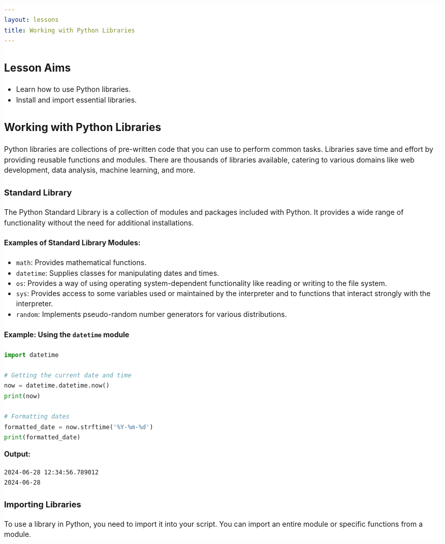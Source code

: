 ```yaml
---
layout: lessons
title: Working with Python Libraries
---
```


## Lesson Aims
- Learn how to use Python libraries.
- Install and import essential libraries.

## Working with Python Libraries

Python libraries are collections of pre-written code that you can use to perform common tasks. Libraries save time and effort by providing reusable functions and modules. There are thousands of libraries available, catering to various domains like web development, data analysis, machine learning, and more.

### Standard Library
The Python Standard Library is a collection of modules and packages included with Python. It provides a wide range of functionality without the need for additional installations.

#### Examples of Standard Library Modules:
- `math`: Provides mathematical functions.
- `datetime`: Supplies classes for manipulating dates and times.
- `os`: Provides a way of using operating system-dependent functionality like reading or writing to the file system.
- `sys`: Provides access to some variables used or maintained by the interpreter and to functions that interact strongly with the interpreter.
- `random`: Implements pseudo-random number generators for various distributions.

#### Example: Using the `datetime` module
```python
import datetime

# Getting the current date and time
now = datetime.datetime.now()
print(now)

# Formatting dates
formatted_date = now.strftime('%Y-%m-%d')
print(formatted_date)
```

**Output:**

```plaintext
2024-06-28 12:34:56.789012
2024-06-28
```

### Importing Libraries
To use a library in Python, you need to import it into your script. You can import an entire module or specific functions from a module.
